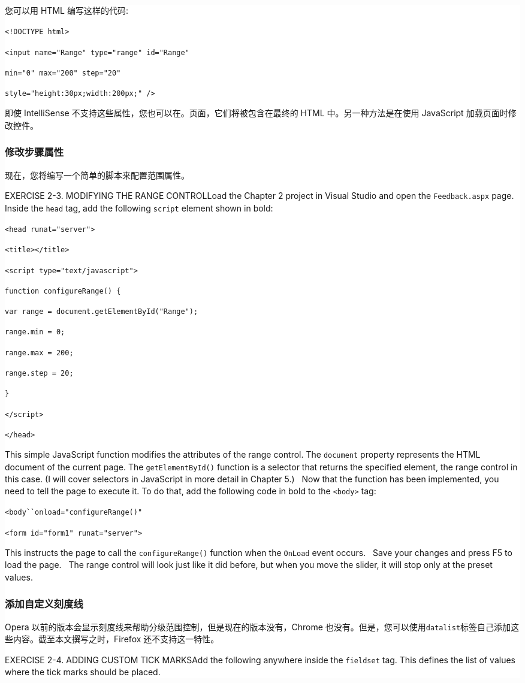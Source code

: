 您可以用 HTML 编写这样的代码:

`<!DOCTYPE html>`

`<input name="Range" type="range" id="Range"`

`min="0" max="200" step="20"`

`style="height:30px;width:200px;" />`

即使 IntelliSense 不支持这些属性，您也可以在。页面，它们将被包含在最终的 HTML 中。另一种方法是在使用 JavaScript 加载页面时修改控件。

### 修改步骤属性

现在，您将编写一个简单的脚本来配置范围属性。

EXERCISE 2-3\. MODIFYING THE RANGE CONTROLLoad the Chapter 2 project in Visual Studio and open the `Feedback.aspx` page.   Inside the `head` tag, add the following `script` element shown in bold:  

`<head runat="server">`

`<title></title>`

`<script type="text/javascript">`

`function configureRange() {`

`var range = document.getElementById("Range");`

`range.min = 0;`

`range.max = 200;`

`range.step = 20;`

`}`

`</script>`

`</head>`

This simple JavaScript function modifies the attributes of the range control. The `document` property represents the HTML document of the current page. The `getElementById()` function is a selector that returns the specified element, the range control in this case. (I will cover selectors in JavaScript in more detail in Chapter 5.)   Now that the function has been implemented, you need to tell the page to execute it. To do that, add the following code in bold to the `<body>` tag:  

`<body``onload="configureRange()"`

`<form id="form1" runat="server">`

This instructs the page to call the `configureRange()` function when the `OnLoad` event occurs.   Save your changes and press F5 to load the page.   The range control will look just like it did before, but when you move the slider, it will stop only at the preset values.  

### 添加自定义刻度线

Opera 以前的版本会显示刻度线来帮助分级范围控制，但是现在的版本没有，Chrome 也没有。但是，您可以使用`datalist`标签自己添加这些内容。截至本文撰写之时，Firefox 还不支持这一特性。

EXERCISE 2-4\. ADDING CUSTOM TICK MARKSAdd the following anywhere inside the `fieldset` tag. This defines the list of values where the tick marks should be placed.  

